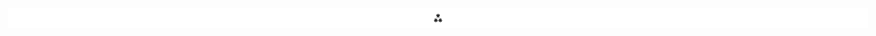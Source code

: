 <div style="text-align: center">⁂</div>

[^1]: https://www.neurodiversecouplescounseling.com/post/late-life-autism-diagnosis-the-unexpected-journey-for-couples

[^2]: https://pmc.ncbi.nlm.nih.gov/articles/PMC11527316/

[^3]: https://kennethrobersonphd.com/geek-syndrome-explained/

[^4]: https://pmc.ncbi.nlm.nih.gov/articles/PMC10024271/

[^5]: https://joinprisma.com/blog/neurodivergent-parenting?32e673fb_page=5

[^6]: https://www.marciaeckerd.com/post/navigating-life-goals-as-an-autistic-adult-strategies-for-success

[^7]: https://aisforaoifenotautism.com/2017/03/27/curiosity-autism/

[^8]: https://www.ambitionsaba.com/resources/cultural-views-on-autism

[^9]: https://insights.weareams.com/post/102il4b/neurodiversity-the-journey-to-self-awareness-for-living-and-working-better

[^10]: https://pmc.ncbi.nlm.nih.gov/articles/PMC10291373/

[^11]: https://www.psypost.org/researchers-uncover-a-hidden-cognitive-strength-associated-with-autistic-traits/

[^12]: https://autism.org/age-and-diagnosis/

[^13]: https://www.apa.org/monitor/2023/11/adults-autism-spectrum

[^14]: https://www.cnn.com/2012/04/23/living/geekiness-and-autism-is-there-a-connection/index.html

[^15]: https://www.neurosparkhealth.com/blog/autism-special-interest-a-deep-dive-into-passion-and-purpose

[^16]: https://www.autisticculturepodcast.com/p/episode-13-labels-and-autism-special

[^17]: https://reframingautism.org.au/discovering-your-autistic-identity-as-an-adult-what-next/

[^18]: https://www.autismparentingmagazine.com/undiagnosed-autism-in-adults/

[^19]: https://autisticnotweird.com/autistic-obsessions/

[^20]: https://www.skillpointtherapy.com/autistic-special-interests/

[^21]: https://seattleanxiety.com/psychiatrist/2023/10/12/from-late-detection-to-self-discovery-diagnosing-autism-in-adulthood

[^22]: https://neurodivergentinsights.com/blog/highly-sensitive-child-or-neurodivergent/

[^23]: https://www.autismspeaks.org/blog/autism-and-marriage

[^24]: https://www.thestoryschool.org/post/nerd-o-diversity-nerds-and-neurodiversity

[^25]: https://pmc.ncbi.nlm.nih.gov/articles/PMC4457285/

[^26]: https://www.autism.org.uk/advice-and-guidance/topics/diagnosis/before-diagnosis/deciding-whether-to-seek-an-autism-assessment

[^27]: https://www.ldrfa.org/understanding-neurodivergence-guide-for-parents/

[^28]: https://www.goodtherapy.org/blog/married-with-undiagnosed-autism-why-women-who-leave-lose-twice-0420164/

[^29]: https://www.reddit.com/r/autism/comments/1d5034z/has_anyone_else_watched_geek_girl_on_netflix_its/

[^30]: https://www.psychologytoday.com/us/blog/millennial-media/202410/understanding-geek-girl-and-neurodivergence

[^31]: https://www.youtube.com/watch?v=LOPW85tfRVs

[^32]: https://safehugs.in/blogs/kids-and-parents/understanding-neurodivergence-in-children

[^33]: https://neurodivergentinsights.com/sensory-overload-and-emotions/

[^34]: https://pubmed.ncbi.nlm.nih.gov/23553111/

[^35]: https://laconciergepsychologist.com/blog/survive-and-thrive-as-an-autistic-adult/

[^36]: https://www.shiftjournal.com/2009/12/25/geeks-and-nerds-autisms-proxy-warriors/

[^37]: https://pmc.ncbi.nlm.nih.gov/articles/PMC7614360/

[^38]: https://compassionatetherapyandcoaching.com/navigating-neurodivergence/

[^39]: https://www.thetransmitter.org/spectrum/link-parental-age-autism-explained/

[^40]: https://www.linkedin.com/pulse/can-autistic-person-have-successful-corporate-career-mark-palmer-rtqre

[^41]: https://neuroclastic.com/the-journey-begins/

[^42]: https://www.neurosparkhealth.com/blog/am-i-neurodivergent-a-guide-to-self-discovery-understanding-and-acceptance

[^43]: https://www.spectrumlife.org/blog/bridging-the-generation-gap-grandparents-and-autism-69

[^44]: https://www.autism.org.uk/what-we-do/autism-know-how/training/the-spell-framework

[^45]: https://www.medbridge.com/blog/neurodiversity-a-changing-paradigm

[^46]: https://neurodivergentrebel.com/2022/02/02/where-are-the-missing-generation-of-autistic-neurodivergent-adults/

[^47]: https://www.penneyleadership.com/resources/this-changes-everything-autistic-self-discovery-as-an-adult-woman-through-reading

[^48]: https://journals.plos.org/ploscompbiol/article/file?id=10.1371%2Fjournal.pcbi.1012453\&type=printable

[^49]: https://compass.onlinelibrary.wiley.com/doi/10.1111/soc4.13249

[^50]: https://www.mentalhealthacademy.com.au/blog/post/the-lost-generation-of-adults-with-autism

[^51]: https://www.attwoodandgarnettevents.com/blogs/news/self-identity-and-autism

[^52]: https://journals.plos.org/ploscompbiol/article?id=10.1371%2Fjournal.pcbi.1012453

[^53]: https://journals.sagepub.com/doi/10.1177/13623613241285678?icid=int.sj-full-text.similar-articles.7

[^54]: https://www.kennedykrieger.org/stories/interactive-autism-network-ian/lost-generation-growing-up-autism-before-epidemic

[^55]: https://onlinelibrary.wiley.com/doi/10.1111/jtsb.12427

[^56]: https://www.ambitionsaba.com/resources/do-autistic-people-get-married

[^57]: https://pmc.ncbi.nlm.nih.gov/articles/PMC8114403/

[^58]: https://www.wired.com/2001/12/aspergers/

[^59]: https://brainwave.watch/autism-and-unusual-interests/

[^60]: https://pmc.ncbi.nlm.nih.gov/articles/PMC7874376/

[^61]: https://www.kennedykrieger.org/stories/news-and-updates/research-news-releases/children-experienced-significant-delay-autism-diagnosis-if-parents-were-not-together-according-kennedy-krieger-study

[^62]: https://www.getinflow.io/post/autistic-celebrities-adhd

[^63]: https://www.youtube.com/watch?v=IA4tE3_2qmI

[^64]: https://en.wikipedia.org/wiki/Special_interest_(autism)

[^65]: https://partsandself.org/the-autistic-self-reframing-ideas-of-pathology/

[^66]: https://www.reddit.com/r/autism/comments/1d8bf9i/married_to_30m_with_audhd_late_diagnosis/

[^67]: https://juniperpublishers.com/gjidd/pdf/GJIDD.MS.ID.555829.pdf

[^68]: https://behavioralinterventionforautism.com/blog/does-age-of-parents-affect-autism/

[^69]: https://autismspectrumnews.org/living-and-aging-independently-on-the-autism-spectrum-an-inside-view/

[^70]: https://www.reddit.com/r/autism/comments/1e16xk1/being_a_dork_or_a_nerd_doesnt_fucking_make_you/
[^71]: https://www.truenorth-psychology.com/post/celebrating-neurodiversity-understanding-the-autism-spectrum
[^72]: https://danieldashnawcouplestherapy.com/blog/what-autistic-traits-teach-us-about-learning
[^73]: https://pmc.ncbi.nlm.nih.gov/articles/PMC7615036/
[^74]: https://pmc.ncbi.nlm.nih.gov/articles/PMC9296439/